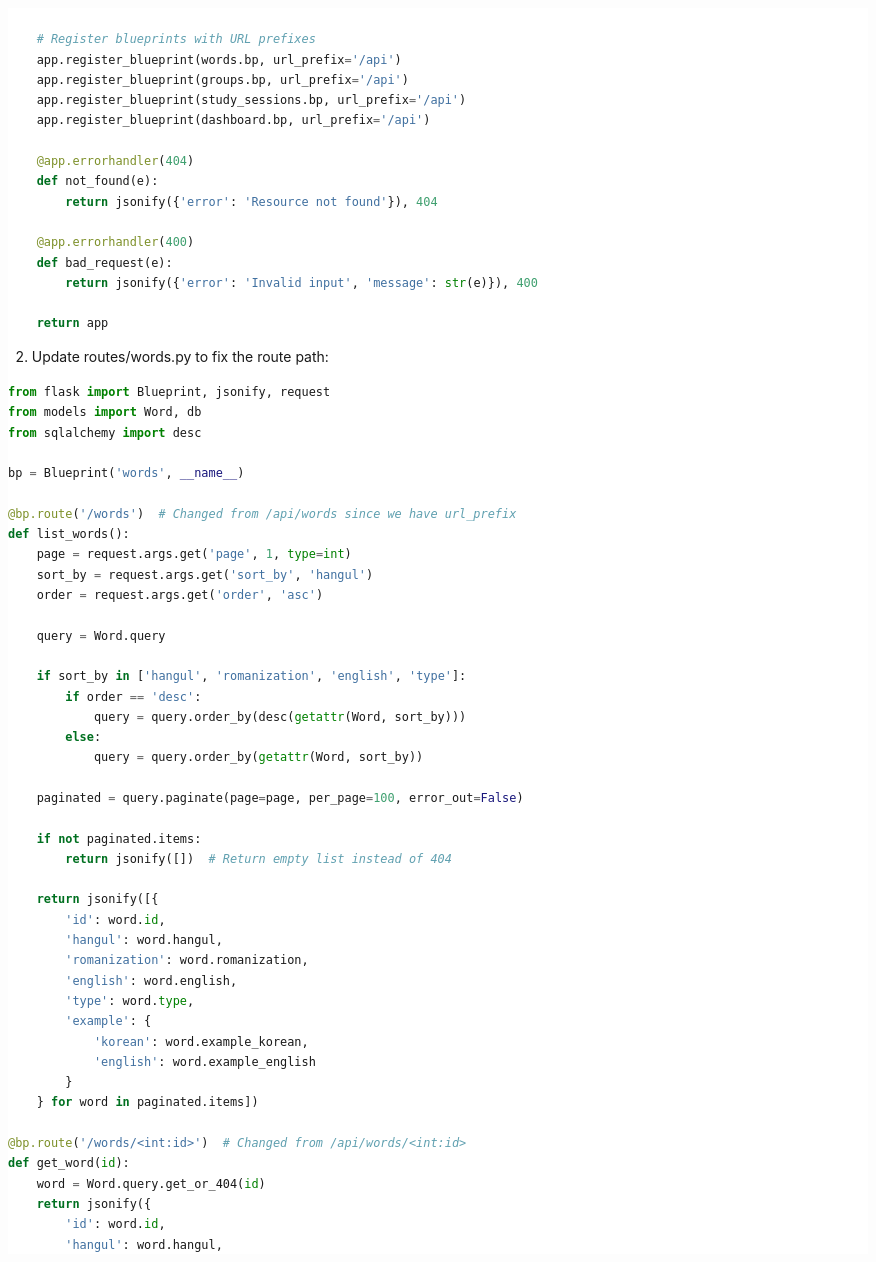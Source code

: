 ````python:app.py
    
    # Register blueprints with URL prefixes
    app.register_blueprint(words.bp, url_prefix='/api')
    app.register_blueprint(groups.bp, url_prefix='/api')
    app.register_blueprint(study_sessions.bp, url_prefix='/api')
    app.register_blueprint(dashboard.bp, url_prefix='/api')
    
    @app.errorhandler(404)
    def not_found(e):
        return jsonify({'error': 'Resource not found'}), 404
        
    @app.errorhandler(400)
    def bad_request(e):
        return jsonify({'error': 'Invalid input', 'message': str(e)}), 400
    
    return app
````

2. Update routes/words.py to fix the route path:

````python:routes/words.py
from flask import Blueprint, jsonify, request
from models import Word, db
from sqlalchemy import desc

bp = Blueprint('words', __name__)

@bp.route('/words')  # Changed from /api/words since we have url_prefix
def list_words():
    page = request.args.get('page', 1, type=int)
    sort_by = request.args.get('sort_by', 'hangul')
    order = request.args.get('order', 'asc')
    
    query = Word.query
    
    if sort_by in ['hangul', 'romanization', 'english', 'type']:
        if order == 'desc':
            query = query.order_by(desc(getattr(Word, sort_by)))
        else:
            query = query.order_by(getattr(Word, sort_by))
            
    paginated = query.paginate(page=page, per_page=100, error_out=False)
    
    if not paginated.items:
        return jsonify([])  # Return empty list instead of 404
    
    return jsonify([{
        'id': word.id,
        'hangul': word.hangul,
        'romanization': word.romanization,
        'english': word.english,
        'type': word.type,
        'example': {
            'korean': word.example_korean,
            'english': word.example_english
        }
    } for word in paginated.items])

@bp.route('/words/<int:id>')  # Changed from /api/words/<int:id>
def get_word(id):
    word = Word.query.get_or_404(id)
    return jsonify({
        'id': word.id,
        'hangul': word.hangul,
````